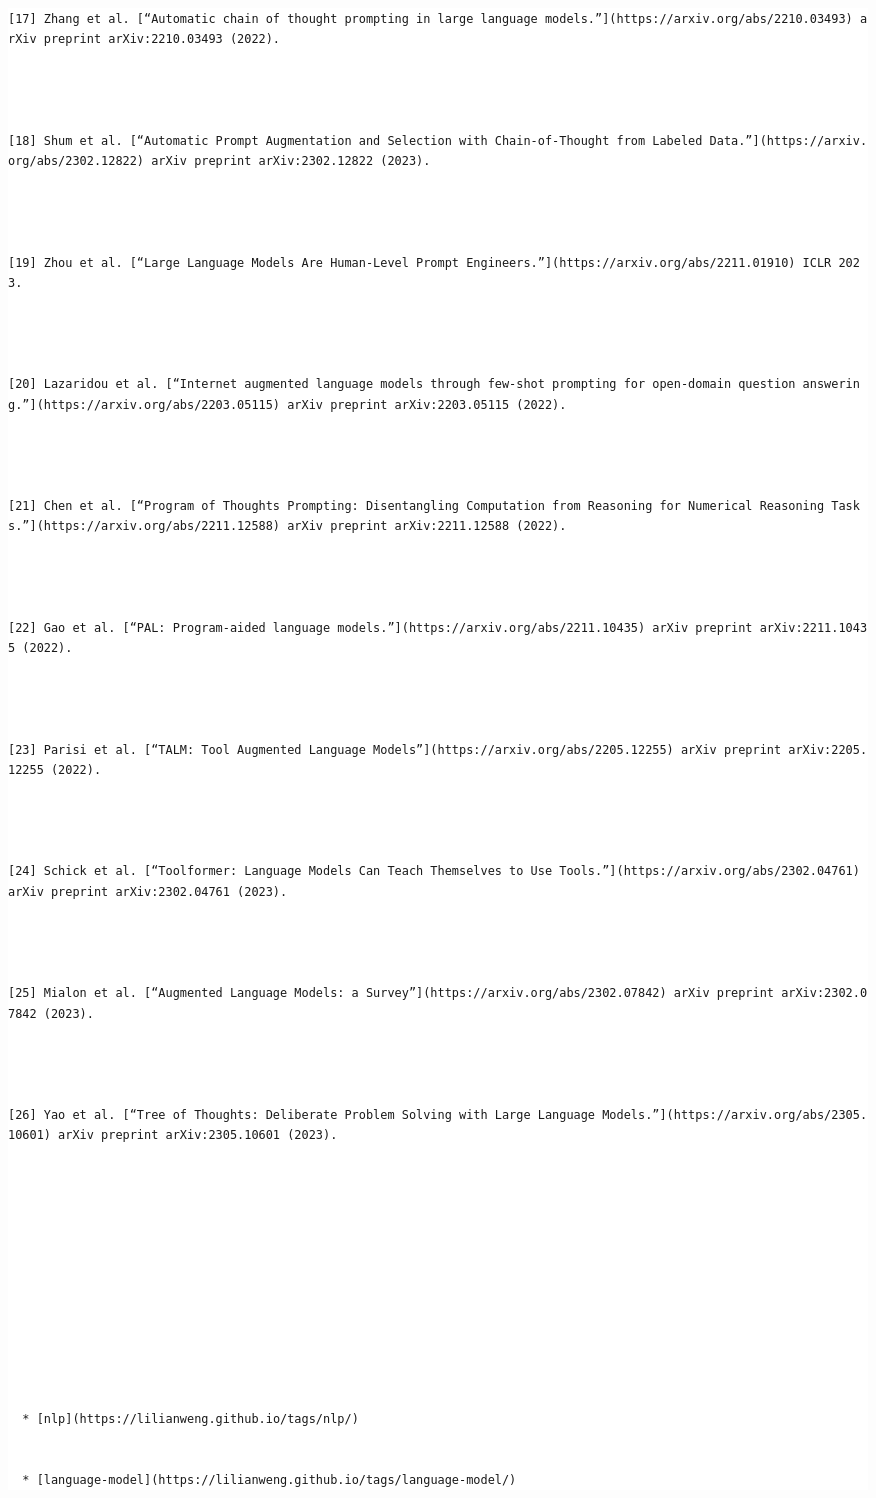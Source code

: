

    [17] Zhang et al. [“Automatic chain of thought prompting in large language models.”](https://arxiv.org/abs/2210.03493) arXiv preprint arXiv:2210.03493 (2022).




    [18] Shum et al. [“Automatic Prompt Augmentation and Selection with Chain-of-Thought from Labeled Data.”](https://arxiv.org/abs/2302.12822) arXiv preprint arXiv:2302.12822 (2023).




    [19] Zhou et al. [“Large Language Models Are Human-Level Prompt Engineers.”](https://arxiv.org/abs/2211.01910) ICLR 2023.




    [20] Lazaridou et al. [“Internet augmented language models through few-shot prompting for open-domain question answering.”](https://arxiv.org/abs/2203.05115) arXiv preprint arXiv:2203.05115 (2022).




    [21] Chen et al. [“Program of Thoughts Prompting: Disentangling Computation from Reasoning for Numerical Reasoning Tasks.”](https://arxiv.org/abs/2211.12588) arXiv preprint arXiv:2211.12588 (2022).




    [22] Gao et al. [“PAL: Program-aided language models.”](https://arxiv.org/abs/2211.10435) arXiv preprint arXiv:2211.10435 (2022).




    [23] Parisi et al. [“TALM: Tool Augmented Language Models”](https://arxiv.org/abs/2205.12255) arXiv preprint arXiv:2205.12255 (2022).




    [24] Schick et al. [“Toolformer: Language Models Can Teach Themselves to Use Tools.”](https://arxiv.org/abs/2302.04761) arXiv preprint arXiv:2302.04761 (2023).




    [25] Mialon et al. [“Augmented Language Models: a Survey”](https://arxiv.org/abs/2302.07842) arXiv preprint arXiv:2302.07842 (2023).




    [26] Yao et al. [“Tree of Thoughts: Deliberate Problem Solving with Large Language Models.”](https://arxiv.org/abs/2305.10601) arXiv preprint arXiv:2305.10601 (2023).













      * [nlp](https://lilianweng.github.io/tags/nlp/)


      * [language-model](https://lilianweng.github.io/tags/language-model/)
